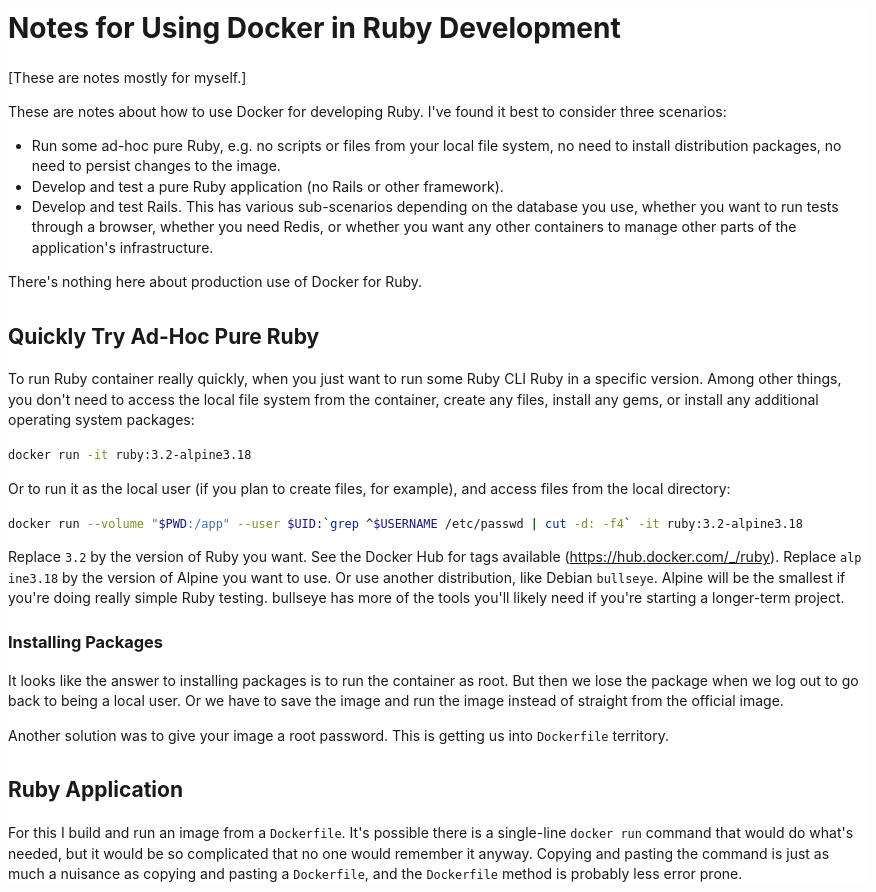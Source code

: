 # Notes for Using Docker in Ruby Development

[These are notes mostly for myself.]

These are notes about how to use Docker for developing Ruby. I've found it best to consider three scenarios:

* Run some ad-hoc pure Ruby, e.g. no scripts or files from your local file system, no need to install distribution packages, no need to persist changes to the image.
* Develop and test a pure Ruby application (no Rails or other framework).
* Develop and test Rails. This has various sub-scenarios depending on the database you use, whether you want to run tests through a browser, whether you need Redis, or whether you want any other containers to manage other parts of the application's infrastructure.

There's nothing here about production use of Docker for Ruby.

## Quickly Try Ad-Hoc Pure Ruby

To run Ruby container really quickly, when you just want to run some Ruby CLI Ruby in a specific version. Among other things, you don't need to access the local file system from the container, create any files, install any gems, or install any additional operating system packages:

```bash
docker run -it ruby:3.2-alpine3.18
```

Or to run it as the local user (if you plan to create files, for example), and access files from the local directory:

```bash
docker run --volume "$PWD:/app" --user $UID:`grep ^$USERNAME /etc/passwd | cut -d: -f4` -it ruby:3.2-alpine3.18
```

Replace `3.2` by the version of Ruby you want. See the Docker Hub for tags available (https://hub.docker.com/_/ruby). Replace `alpine3.18` by the version of Alpine you want to use. Or use another distribution, like Debian `bullseye`. Alpine will be the smallest if you're doing really simple Ruby testing. bullseye has more of the tools you'll likely need if you're starting a longer-term project.

### Installing Packages

It looks like the answer to installing packages is to run the container as root. But then we lose the package when we log out to go back to being a local user. Or we have to save the image and run the image instead of straight from the official image.

Another solution was to give your image a root password. This is getting us into `Dockerfile` territory.

## Ruby Application

For this I build and run an image from a `Dockerfile`. It's possible there is a single-line `docker run` command that would do what's needed, but it would be so complicated that no one would remember it anyway. Copying and pasting the command is just as much a nuisance as copying and pasting a `Dockerfile`, and the `Dockerfile` method is probably less error prone.
